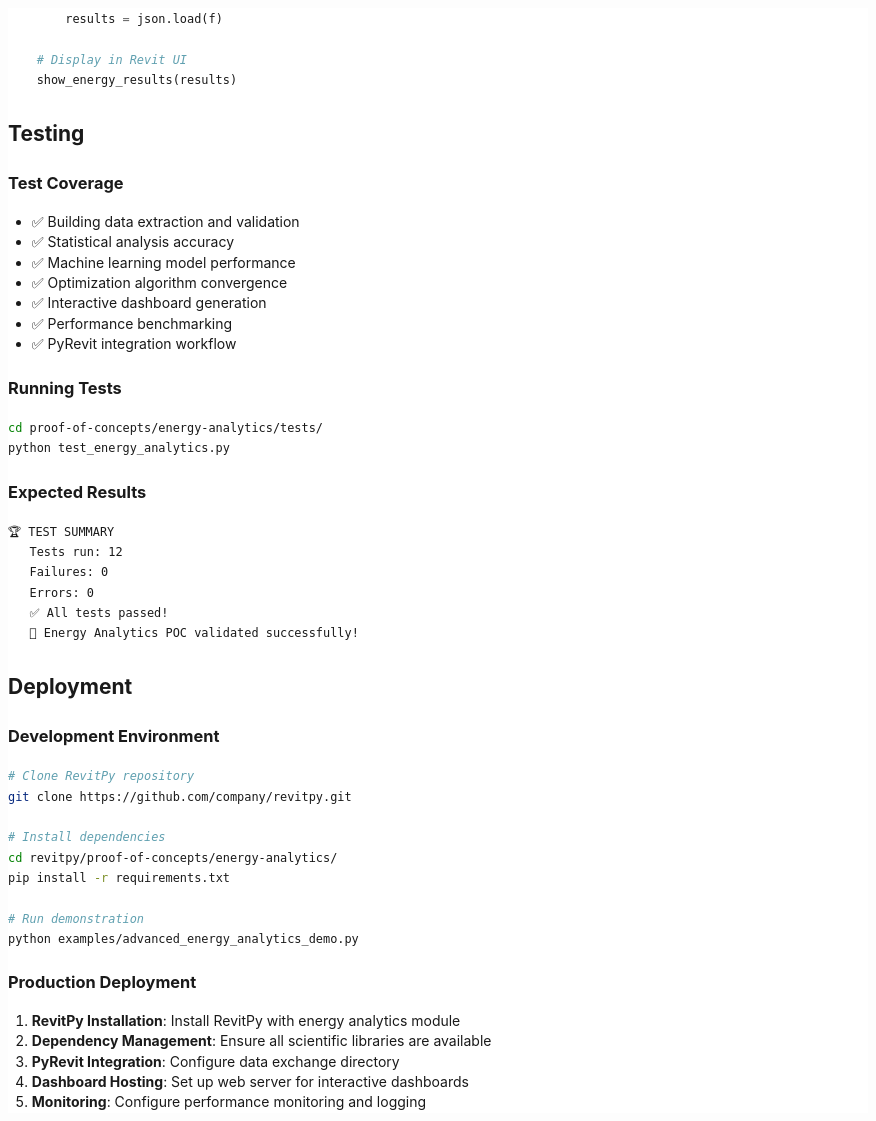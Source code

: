```python
        results = json.load(f)
    
    # Display in Revit UI
    show_energy_results(results)
```

## Testing

### Test Coverage
- ✅ Building data extraction and validation
- ✅ Statistical analysis accuracy
- ✅ Machine learning model performance
- ✅ Optimization algorithm convergence
- ✅ Interactive dashboard generation
- ✅ Performance benchmarking
- ✅ PyRevit integration workflow

### Running Tests
```bash
cd proof-of-concepts/energy-analytics/tests/
python test_energy_analytics.py
```

### Expected Results
```
🏆 TEST SUMMARY
   Tests run: 12
   Failures: 0
   Errors: 0
   ✅ All tests passed!
   🎉 Energy Analytics POC validated successfully!
```

## Deployment

### Development Environment
```bash
# Clone RevitPy repository
git clone https://github.com/company/revitpy.git

# Install dependencies
cd revitpy/proof-of-concepts/energy-analytics/
pip install -r requirements.txt

# Run demonstration
python examples/advanced_energy_analytics_demo.py
```

### Production Deployment
1. **RevitPy Installation**: Install RevitPy with energy analytics module
2. **Dependency Management**: Ensure all scientific libraries are available
3. **PyRevit Integration**: Configure data exchange directory
4. **Dashboard Hosting**: Set up web server for interactive dashboards
5. **Monitoring**: Configure performance monitoring and logging
